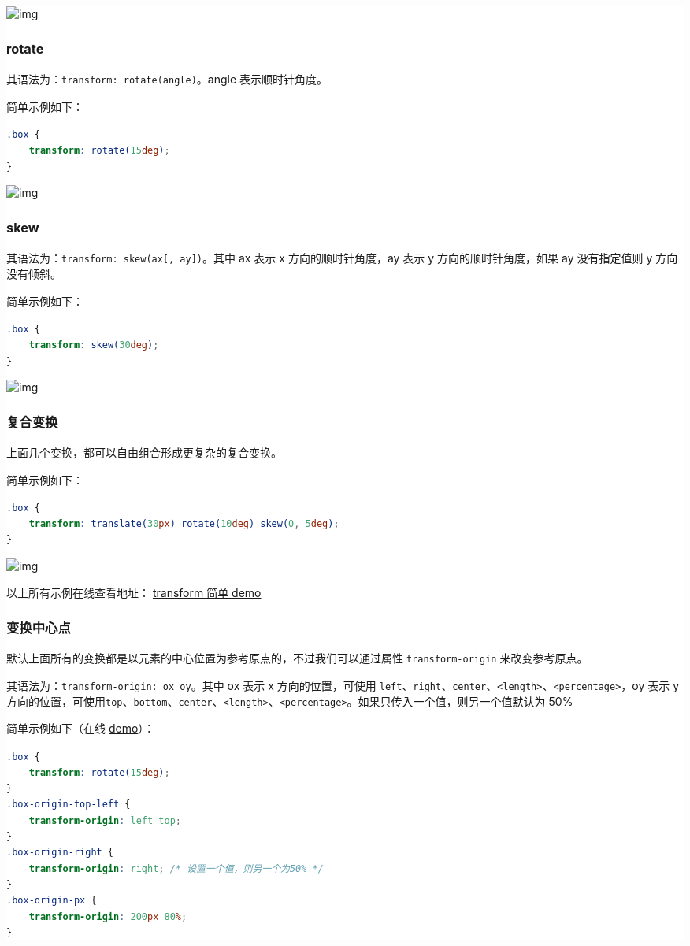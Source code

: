 ![img](http://coding.imweb.io/img/p3/transform/scale.png)

### rotate

其语法为：`transform: rotate(angle)`。angle 表示顺时针角度。

简单示例如下：

```css
.box {
    transform: rotate(15deg);
}
```

![img](http://coding.imweb.io/img/p3/transform/rotate.png)

### skew

其语法为：`transform: skew(ax[, ay])`。其中 ax 表示 x 方向的顺时针角度，ay 表示 y 方向的顺时针角度，如果 ay 没有指定值则 y 方向没有倾斜。

简单示例如下：

```css
.box {
    transform: skew(30deg);
}
```

![img](http://coding.imweb.io/img/p3/transform/skew.png)

### 复合变换

上面几个变换，都可以自由组合形成更复杂的复合变换。

简单示例如下：

```css
.box {
    transform: translate(30px) rotate(10deg) skew(0, 5deg);
}
```

![img](http://coding.imweb.io/img/p3/transform/mix.png)

以上所有示例在线查看地址： [transform 简单 demo](http://coding.imweb.io/demo/p3/transform/transform.html)

### 变换中心点

默认上面所有的变换都是以元素的中心位置为参考原点的，不过我们可以通过属性 `transform-origin` 来改变参考原点。

其语法为：`transform-origin: ox oy`。其中 ox 表示 x 方向的位置，可使用 `left`、`right`、`center`、`<length>`、`<percentage>`，oy 表示 y 方向的位置，可使用`top`、`bottom`、`center`、`<length>`、`<percentage>`。如果只传入一个值，则另一个值默认为 50%

简单示例如下（在线 [demo](http://coding.imweb.io/demo/p3/transform/transform-origin.html)）：

```css
.box {
    transform: rotate(15deg);
}
.box-origin-top-left {
    transform-origin: left top;
}
.box-origin-right {
    transform-origin: right; /* 设置一个值，则另一个为50% */
}
.box-origin-px {
    transform-origin: 200px 80%;
}
```
